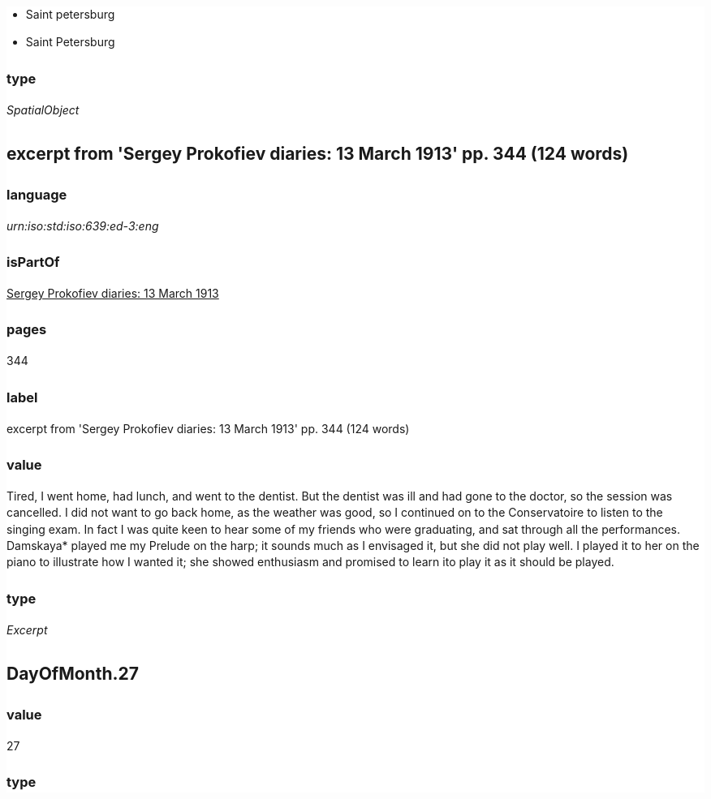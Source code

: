  - Saint petersburg

 - Saint Petersburg

### type


*SpatialObject*

## excerpt from 'Sergey Prokofiev diaries: 13 March 1913' pp. 344 (124 words)

### language


*urn:iso:std:iso:639:ed-3:eng*

### isPartOf


[Sergey Prokofiev diaries: 13 March 1913](#Sergey-Prokofiev-diaries-13-March-1913)

### pages


344

### label


excerpt from 'Sergey Prokofiev diaries: 13 March 1913' pp. 344 (124 words)

### value


<p>Tired, I went home, had lunch, and went to the dentist. But the dentist was ill and had gone to the doctor, so the session was cancelled. I did not want to go back home, as the weather was good, so I continued on to the Conservatoire to listen to the singing exam. In fact I was quite keen to hear some of my friends who were graduating, and sat through all the performances. Damskaya* played me my Prelude on the harp; it sounds much as I envisaged it, but she did not play well. I played it to her on the piano to illustrate how I wanted it; she showed enthusiasm and promised to learn ito play it as it should be played.</p>

### type


*Excerpt*

## DayOfMonth.27

### value


27

### type
